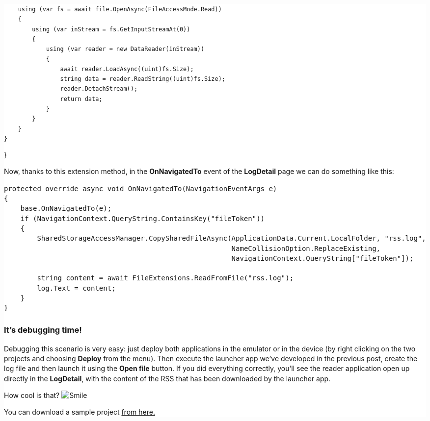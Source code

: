         using (var fs = await file.OpenAsync(FileAccessMode.Read))
        {
            using (var inStream = fs.GetInputStreamAt(0))
            {
                using (var reader = new DataReader(inStream))
                {
                    await reader.LoadAsync((uint)fs.Size);
                    string data = reader.ReadString((uint)fs.Size);
                    reader.DetachStream();
                    return data;
                }
            }
        }
    }
}</pre>

Now, thanks to this extension method, in the **OnNavigatedTo** event of the **LogDetail** page we can do something like this:

<pre class="brush: csharp;">protected override async void OnNavigatedTo(NavigationEventArgs e)
{
    base.OnNavigatedTo(e);
    if (NavigationContext.QueryString.ContainsKey("fileToken"))
    {
        SharedStorageAccessManager.CopySharedFileAsync(ApplicationData.Current.LocalFolder, "rss.log",
                                                       NameCollisionOption.ReplaceExisting,
                                                       NavigationContext.QueryString["fileToken"]);

        string content = await FileExtensions.ReadFromFile("rss.log");
        log.Text = content;
    }
}</pre>

### It’s debugging time!

Debugging this scenario is very easy: just deploy both applications in the emulator or in the device (by right clicking on the two projects and choosing **Deploy** from the menu). Then execute the launcher app we’ve developed in the previous post, create the log file and then launch it using the **Open file** button. If you did everything correctly, you’ll see the reader application open up directly in the **LogDetail**, with the content of the RSS that has been downloaded by the launcher app.

How cool is that? <img class="wlEmoticon wlEmoticon-smile" style="border-style: none;" src="https://i1.wp.com/qmatteoq-en.azurewebsites.net/wp-content/uploads/2012/11/wlEmoticon-smile.png?w=640" alt="Smile" data-recalc-dims="1" />

<div id="scid:fb3a1972-4489-4e52-abe7-25a00bb07fdf:655a9806-e2a5-4396-8581-17948387864e" class="wlWriterEditableSmartContent" style="float: none; margin: 0px; display: inline; padding: 0px;">
  <p>
    You can download a sample project <a href="http://qmatteoq-en.azurewebsites.net/wp-content/uploads/2012/11/SharaDataSample6.zip" target="_blank">from here.</a>
  </p>
</div>